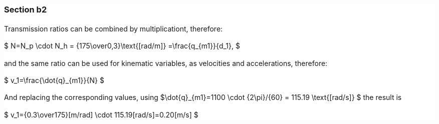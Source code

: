 ### Section b2

Transmission ratios can be combined by multiplicationt, therefore:

$
N=N_p \cdot N_h = {175\over0,3}\text{[rad/m]} =\frac{q_{m1}}{d_1},
$

and the same ratio can be used for kinematic variables, as velocities and accelerations, therefore:

$
v_1=\frac{\dot{q}\_{m1}}{N}
$

And replacing the corresponding values, using $\dot{q}\_{m1}=1100 \cdot {2\pi}/{60} = 115.19 \text{[rad/s]} $ the result is

$
v_1={0.3\over175}[m/rad] \cdot 115.19[rad/s]=0.20[m/s]
$


